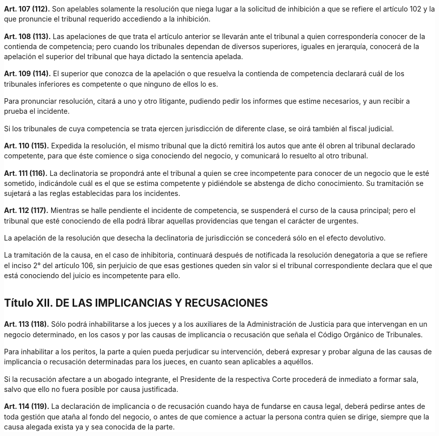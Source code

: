 **Art. 107 (112).** Son apelables solamente la resolución que niega lugar a la solicitud de inhibición a que se refiere el artículo 102 y la que pronuncie el tribunal requerido accediendo a la inhibición.

**Art. 108 (113).** Las apelaciones de que trata el artículo anterior se llevarán ante el tribunal a quien correspondería conocer de la contienda de competencia; pero cuando los tribunales dependan de diversos superiores, iguales en jerarquía, conocerá de la apelación el superior del tribunal que haya dictado la sentencia apelada.

**Art. 109 (114).** El superior que conozca de la apelación o que resuelva la contienda de competencia declarará cuál de los tribunales inferiores es competente o que ninguno de ellos lo es.

Para pronunciar resolución, citará a uno y otro litigante, pudiendo pedir los informes que estime necesarios, y aun recibir a prueba el incidente.

Si los tribunales de cuya competencia se trata ejercen jurisdicción de diferente clase, se oirá también al fiscal judicial.

**Art. 110 (115).** Expedida la resolución, el mismo tribunal que la dictó remitirá los autos que ante él obren al tribunal declarado competente, para que éste comience o siga conociendo del negocio, y comunicará lo resuelto al otro tribunal.

**Art. 111 (116).** La declinatoria se propondrá ante el tribunal a quien se cree incompetente para conocer de un negocio que le esté sometido, indicándole cuál es el que se estima competente y pidiéndole se abstenga de dicho conocimiento. Su tramitación se sujetará a las reglas establecidas para los incidentes.

**Art. 112 (117).** Mientras se halle pendiente el incidente de competencia, se suspenderá el curso de la causa principal; pero el tribunal que esté conociendo de ella podrá librar aquellas providencias que tengan el carácter de urgentes.

La apelación de la resolución que desecha la declinatoria de jurisdicción se concederá sólo en el efecto devolutivo.

La tramitación de la causa, en el caso de inhibitoria, continuará después de notificada la resolución denegatoria a que se refiere el inciso 2° del artículo 106, sin perjuicio de que esas gestiones queden sin valor si el tribunal correspondiente declara que el que está conociendo del juicio es incompetente para ello.



## Título XII. DE LAS IMPLICANCIAS Y RECUSACIONES

**Art. 113 (118).** Sólo podrá inhabilitarse a los jueces y a los auxiliares de la Administración de Justicia para que intervengan en un negocio determinado, en los casos y por las causas de implicancia o recusación que señala el Código Orgánico de Tribunales.

Para inhabilitar a los peritos, la parte a quien pueda perjudicar su intervención, deberá expresar y probar alguna de las causas de implicancia o recusación determinadas para los jueces, en cuanto sean aplicables a aquéllos.

Si la recusación afectare a un abogado integrante, el Presidente de la respectiva Corte procederá de inmediato a formar sala, salvo que ello no fuera posible por causa justificada.

**Art. 114 (119).** La declaración de implicancia o de recusación cuando haya de fundarse en causa legal, deberá pedirse antes de toda gestión que ataña al fondo del negocio, o antes de que comience a actuar la persona contra quien se dirige, siempre que la causa alegada exista ya y sea conocida de la parte.
